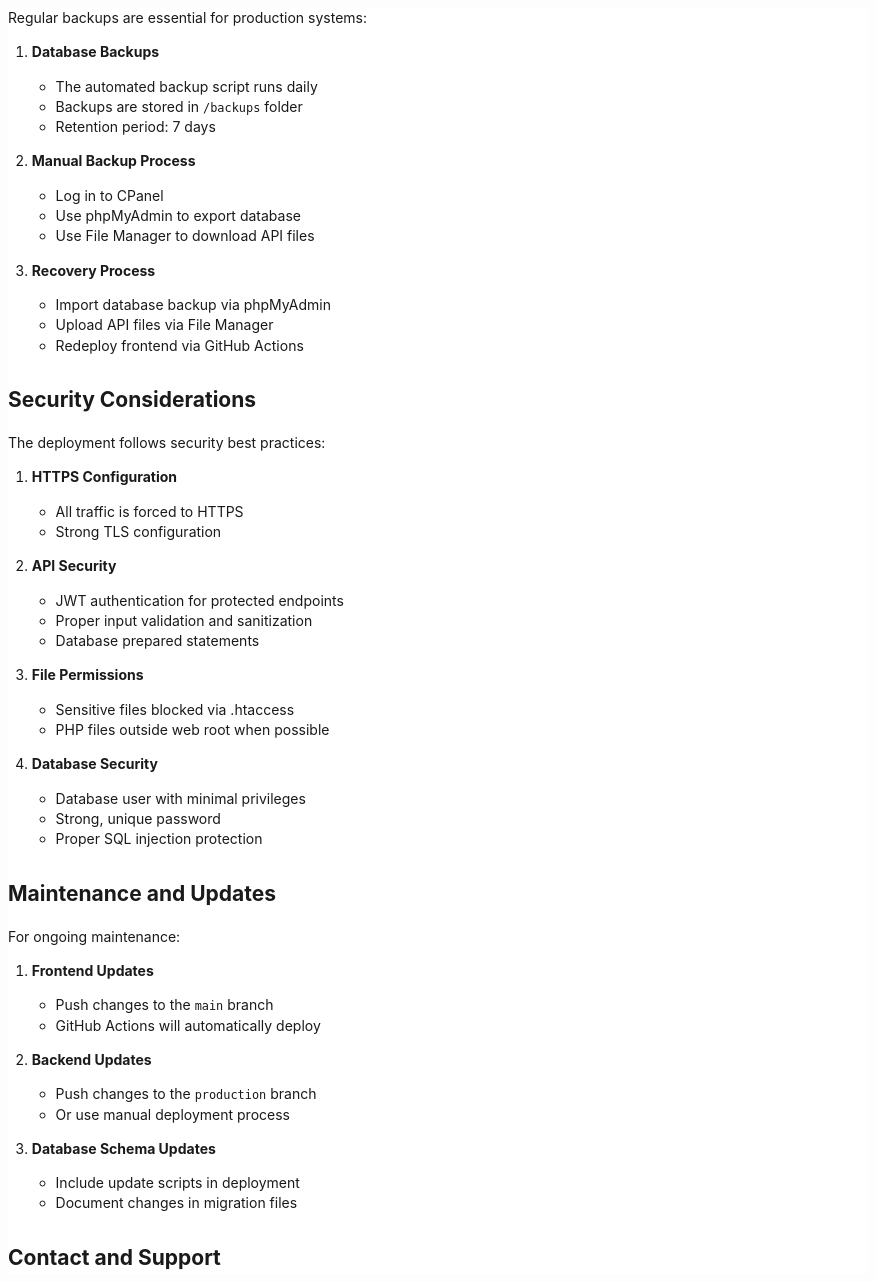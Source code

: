 Regular backups are essential for production systems:

1. **Database Backups**
   - The automated backup script runs daily
   - Backups are stored in `/backups` folder
   - Retention period: 7 days

2. **Manual Backup Process**
   - Log in to CPanel
   - Use phpMyAdmin to export database
   - Use File Manager to download API files

3. **Recovery Process**
   - Import database backup via phpMyAdmin
   - Upload API files via File Manager
   - Redeploy frontend via GitHub Actions

## Security Considerations

The deployment follows security best practices:

1. **HTTPS Configuration**
   - All traffic is forced to HTTPS
   - Strong TLS configuration

2. **API Security**
   - JWT authentication for protected endpoints
   - Proper input validation and sanitization
   - Database prepared statements

3. **File Permissions**
   - Sensitive files blocked via .htaccess
   - PHP files outside web root when possible

4. **Database Security**
   - Database user with minimal privileges
   - Strong, unique password
   - Proper SQL injection protection

## Maintenance and Updates

For ongoing maintenance:

1. **Frontend Updates**
   - Push changes to the `main` branch
   - GitHub Actions will automatically deploy

2. **Backend Updates**
   - Push changes to the `production` branch
   - Or use manual deployment process

3. **Database Schema Updates**
   - Include update scripts in deployment
   - Document changes in migration files

## Contact and Support
